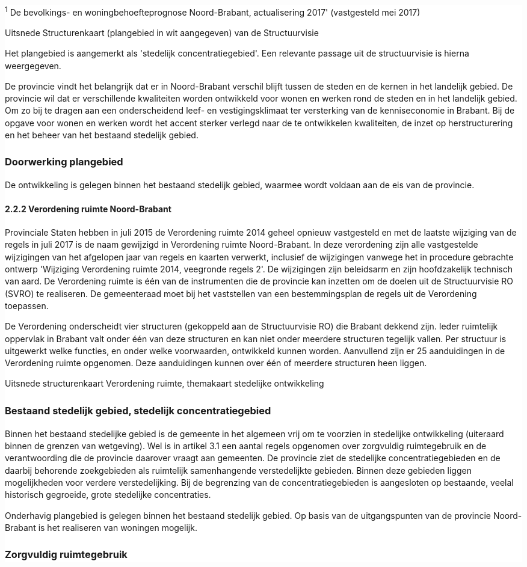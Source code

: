 <sup>1</sup> De bevolkings- en woningbehoefteprognose Noord-Brabant, actualisering 2017' (vastgesteld mei 2017)

Uitsnede Structurenkaart (plangebied in wit aangegeven) van de Structuurvisie

Het plangebied is aangemerkt als 'stedelijk concentratiegebied'. Een relevante passage uit de structuurvisie is hierna weergegeven.

De provincie vindt het belangrijk dat er in Noord-Brabant verschil blijft tussen de steden en de kernen in het landelijk gebied. De provincie wil dat er verschillende kwaliteiten worden ontwikkeld voor wonen en werken rond de steden en in het landelijk gebied. Om zo bij te dragen aan een onderscheidend leef- en vestigingsklimaat ter versterking van de kenniseconomie in Brabant. Bij de opgave voor wonen en werken wordt het accent sterker verlegd naar de te ontwikkelen kwaliteiten, de inzet op herstructurering en het beheer van het bestaand stedelijk gebied.

### Doorwerking plangebied

De ontwikkeling is gelegen binnen het bestaand stedelijk gebied, waarmee wordt voldaan aan de eis van de provincie.

#### <span id="page-12-0"></span>2.2.2 Verordening ruimte Noord-Brabant

Provinciale Staten hebben in juli 2015 de Verordening ruimte 2014 geheel opnieuw vastgesteld en met de laatste wijziging van de regels in juli 2017 is de naam gewijzigd in Verordening ruimte Noord-Brabant. In deze verordening zijn alle vastgestelde wijzigingen van het afgelopen jaar van regels en kaarten verwerkt, inclusief de wijzigingen vanwege het in procedure gebrachte ontwerp 'Wijziging Verordening ruimte 2014, veegronde regels 2'. De wijzigingen zijn beleidsarm en zijn hoofdzakelijk technisch van aard. De Verordening ruimte is één van de instrumenten die de provincie kan inzetten om de doelen uit de Structuurvisie RO (SVRO) te realiseren. De gemeenteraad moet bij het vaststellen van een bestemmingsplan de regels uit de Verordening toepassen.

De Verordening onderscheidt vier structuren (gekoppeld aan de Structuurvisie RO) die Brabant dekkend zijn. Ieder ruimtelijk oppervlak in Brabant valt onder één van deze structuren en kan niet onder meerdere structuren tegelijk vallen. Per structuur is uitgewerkt welke functies, en onder welke voorwaarden, ontwikkeld kunnen worden. Aanvullend zijn er 25 aanduidingen in de Verordening ruimte opgenomen. Deze aanduidingen kunnen over één of meerdere structuren heen liggen.

Uitsnede structurenkaart Verordening ruimte, themakaart stedelijke ontwikkeling

### Bestaand stedelijk gebied, stedelijk concentratiegebied

Binnen het bestaand stedelijke gebied is de gemeente in het algemeen vrij om te voorzien in stedelijke ontwikkeling (uiteraard binnen de grenzen van wetgeving). Wel is in artikel 3.1 een aantal regels opgenomen over zorgvuldig ruimtegebruik en de verantwoording die de provincie daarover vraagt aan gemeenten. De provincie ziet de stedelijke concentratiegebieden en de daarbij behorende zoekgebieden als ruimtelijk samenhangende verstedelijkte gebieden. Binnen deze gebieden liggen mogelijkheden voor verdere verstedelijking. Bij de begrenzing van de concentratiegebieden is aangesloten op bestaande, veelal historisch gegroeide, grote stedelijke concentraties.

Onderhavig plangebied is gelegen binnen het bestaand stedelijk gebied. Op basis van de uitgangspunten van de provincie Noord-Brabant is het realiseren van woningen mogelijk.

### Zorgvuldig ruimtegebruik
